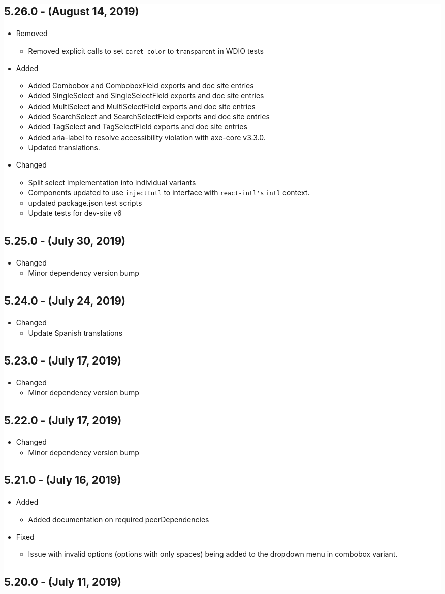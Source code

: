 ## 5.26.0 - (August 14, 2019)

* Removed
  * Removed explicit calls to set `caret-color` to `transparent` in WDIO tests

* Added
  * Added Combobox and ComboboxField exports and doc site entries
  * Added SingleSelect and SingleSelectField exports and doc site entries
  * Added MultiSelect and MultiSelectField exports and doc site entries
  * Added SearchSelect and SearchSelectField exports and doc site entries
  * Added TagSelect and TagSelectField exports and doc site entries
  * Added aria-label to resolve accessibility violation with axe-core v3.3.0.
  * Updated translations.

* Changed
  * Split select implementation into individual variants
  * Components updated to use `injectIntl` to interface with `react-intl's` `intl` context.
  * updated package.json test scripts
  * Update tests for dev-site v6

## 5.25.0 - (July 30, 2019)

* Changed
  * Minor dependency version bump

## 5.24.0 - (July 24, 2019)

* Changed
  * Update Spanish translations

## 5.23.0 - (July 17, 2019)

* Changed
  * Minor dependency version bump

## 5.22.0 - (July 17, 2019)

* Changed
  * Minor dependency version bump

## 5.21.0 - (July 16, 2019)

* Added
  * Added documentation on required peerDependencies

* Fixed
  * Issue with invalid options (options with only spaces) being added to the dropdown menu in combobox variant.

## 5.20.0  - (July 11, 2019)
